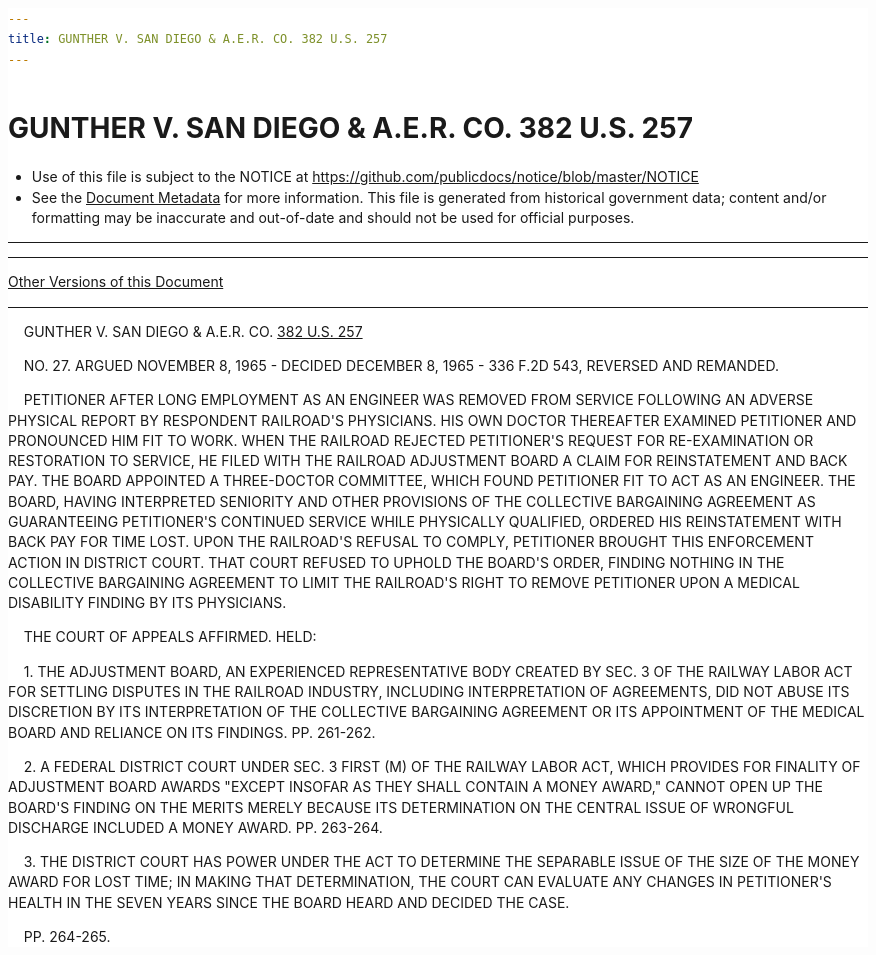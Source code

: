 ```yaml
---
title: GUNTHER V. SAN DIEGO & A.E.R. CO. 382 U.S. 257
---
```


# GUNTHER V. SAN DIEGO & A.E.R. CO. 382 U.S. 257

* Use of this file is subject to the NOTICE at https://github.com/publicdocs/notice/blob/master/NOTICE
* See the [Document Metadata](../../../index.md) for more information.
  This file is generated from historical government data; content and/or formatting may be inaccurate and out-of-date and should not be used for official purposes.

----------
----------

[Other Versions of this Document](https://publicdocs.github.io/go/links?ns=uslm-x&ref=%2Fus%2Fcourts%2Fscotus%2FusReporter%2F382%2F257)

----------

    GUNTHER V. SAN DIEGO & A.E.R. CO. [382 U.S. 257][/us/courts/scotus/usReporter/382/257]

    NO. 27.  ARGUED NOVEMBER 8, 1965 - DECIDED DECEMBER 8, 1965 - 336 F.2D 543, REVERSED AND REMANDED.

    PETITIONER AFTER LONG EMPLOYMENT AS AN ENGINEER WAS REMOVED FROM SERVICE FOLLOWING AN ADVERSE PHYSICAL REPORT BY RESPONDENT RAILROAD'S PHYSICIANS.  HIS OWN DOCTOR THEREAFTER EXAMINED PETITIONER AND PRONOUNCED HIM FIT TO WORK.  WHEN THE RAILROAD REJECTED PETITIONER'S REQUEST FOR RE-EXAMINATION OR RESTORATION TO SERVICE, HE FILED WITH THE RAILROAD ADJUSTMENT BOARD A CLAIM FOR REINSTATEMENT AND BACK PAY.  THE BOARD APPOINTED A THREE-DOCTOR COMMITTEE, WHICH FOUND PETITIONER FIT TO ACT AS AN ENGINEER.  THE BOARD, HAVING INTERPRETED SENIORITY AND OTHER PROVISIONS OF THE COLLECTIVE BARGAINING AGREEMENT AS GUARANTEEING PETITIONER'S CONTINUED SERVICE WHILE PHYSICALLY QUALIFIED, ORDERED HIS REINSTATEMENT WITH BACK PAY FOR TIME LOST.  UPON THE RAILROAD'S REFUSAL TO COMPLY, PETITIONER BROUGHT THIS ENFORCEMENT ACTION IN DISTRICT COURT.  THAT COURT REFUSED TO UPHOLD THE BOARD'S ORDER, FINDING NOTHING IN THE COLLECTIVE BARGAINING AGREEMENT TO LIMIT THE RAILROAD'S RIGHT TO REMOVE PETITIONER UPON A MEDICAL DISABILITY FINDING BY ITS PHYSICIANS.

    THE COURT OF APPEALS AFFIRMED.  HELD:

    1.  THE ADJUSTMENT BOARD, AN EXPERIENCED REPRESENTATIVE BODY CREATED BY SEC. 3 OF THE RAILWAY LABOR ACT FOR SETTLING DISPUTES IN THE RAILROAD INDUSTRY, INCLUDING INTERPRETATION OF AGREEMENTS, DID NOT ABUSE ITS DISCRETION BY ITS INTERPRETATION OF THE COLLECTIVE BARGAINING AGREEMENT OR ITS APPOINTMENT OF THE MEDICAL BOARD AND RELIANCE ON ITS FINDINGS.  PP. 261-262.

    2.  A FEDERAL DISTRICT COURT UNDER SEC. 3 FIRST (M) OF THE RAILWAY LABOR ACT, WHICH PROVIDES FOR FINALITY OF ADJUSTMENT BOARD AWARDS "EXCEPT INSOFAR AS THEY SHALL CONTAIN A MONEY AWARD," CANNOT OPEN UP THE BOARD'S FINDING ON THE MERITS MERELY BECAUSE ITS DETERMINATION ON THE CENTRAL ISSUE OF WRONGFUL DISCHARGE INCLUDED A MONEY AWARD.  PP. 263-264.

    3.  THE DISTRICT COURT HAS POWER UNDER THE ACT TO DETERMINE THE SEPARABLE ISSUE OF THE SIZE OF THE MONEY AWARD FOR LOST TIME; IN MAKING THAT DETERMINATION, THE COURT CAN EVALUATE ANY CHANGES IN PETITIONER'S HEALTH IN THE SEVEN YEARS SINCE THE BOARD HEARD AND DECIDED THE CASE.

    PP. 264-265.


[/us/courts/scotus/usReporter/382/257]: https://publicdocs.github.io/go/links?ns=uslm-x&ref=%2Fus%2Fcourts%2Fscotus%2FusReporter%2F382%2F257
[/us/courts/scotus/usReporter/380/905]: https://publicdocs.github.io/go/links?ns=uslm-x&ref=%2Fus%2Fcourts%2Fscotus%2FusReporter%2F380%2F905
[/us/courts/scotus/usReporter/339/239]: https://publicdocs.github.io/go/links?ns=uslm-x&ref=%2Fus%2Fcourts%2Fscotus%2FusReporter%2F339%2F239
[/us/courts/scotus/usReporter/353/30]: https://publicdocs.github.io/go/links?ns=uslm-x&ref=%2Fus%2Fcourts%2Fscotus%2FusReporter%2F353%2F30
[/us/courts/scotus/usReporter/360/601]: https://publicdocs.github.io/go/links?ns=uslm-x&ref=%2Fus%2Fcourts%2Fscotus%2FusReporter%2F360%2F601
[/us/courts/scotus/usReporter/373/33]: https://publicdocs.github.io/go/links?ns=uslm-x&ref=%2Fus%2Fcourts%2Fscotus%2FusReporter%2F373%2F33
[/us/stat/48/1185]: https://publicdocs.github.io/go/links?ns=uslm&ref=%2Fus%2Fstat%2F48%2F1185
[/us/usc/t45/s151]: https://publicdocs.github.io/go/links?ns=uslm&ref=%2Fus%2Fusc%2Ft45%2Fs151
[/us/stat/48/1191]: https://publicdocs.github.io/go/links?ns=uslm&ref=%2Fus%2Fstat%2F48%2F1191
[/us/usc/t45/s153]: https://publicdocs.github.io/go/links?ns=uslm&ref=%2Fus%2Fusc%2Ft45%2Fs153
[/us/courts/scotus/usReporter/353/30]: https://publicdocs.github.io/go/links?ns=uslm-x&ref=%2Fus%2Fcourts%2Fscotus%2FusReporter%2F353%2F30
[/us/stat/48/1191]: https://publicdocs.github.io/go/links?ns=uslm&ref=%2Fus%2Fstat%2F48%2F1191
[/us/usc/t45/s153]: https://publicdocs.github.io/go/links?ns=uslm&ref=%2Fus%2Fusc%2Ft45%2Fs153